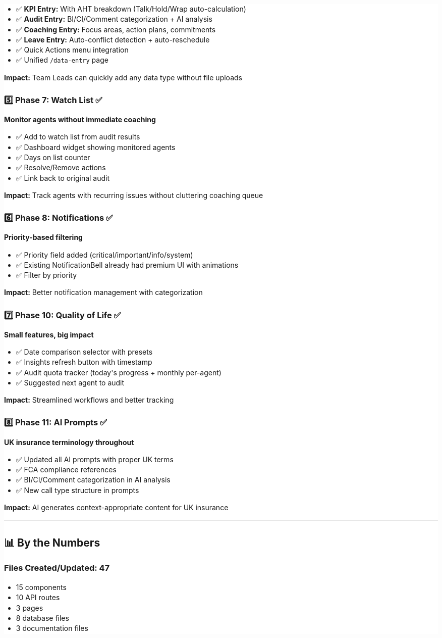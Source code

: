 - ✅ **KPI Entry:** With AHT breakdown (Talk/Hold/Wrap auto-calculation)
- ✅ **Audit Entry:** BI/CI/Comment categorization + AI analysis
- ✅ **Coaching Entry:** Focus areas, action plans, commitments
- ✅ **Leave Entry:** Auto-conflict detection + auto-reschedule
- ✅ Quick Actions menu integration
- ✅ Unified `/data-entry` page

**Impact:** Team Leads can quickly add any data type without file uploads

### 5️⃣ **Phase 7: Watch List** ✅
**Monitor agents without immediate coaching**

- ✅ Add to watch list from audit results
- ✅ Dashboard widget showing monitored agents
- ✅ Days on list counter
- ✅ Resolve/Remove actions
- ✅ Link back to original audit

**Impact:** Track agents with recurring issues without cluttering coaching queue

### 6️⃣ **Phase 8: Notifications** ✅
**Priority-based filtering**

- ✅ Priority field added (critical/important/info/system)
- ✅ Existing NotificationBell already had premium UI with animations
- ✅ Filter by priority

**Impact:** Better notification management with categorization

### 7️⃣ **Phase 10: Quality of Life** ✅
**Small features, big impact**

- ✅ Date comparison selector with presets
- ✅ Insights refresh button with timestamp
- ✅ Audit quota tracker (today's progress + monthly per-agent)
- ✅ Suggested next agent to audit

**Impact:** Streamlined workflows and better tracking

### 8️⃣ **Phase 11: AI Prompts** ✅
**UK insurance terminology throughout**

- ✅ Updated all AI prompts with proper UK terms
- ✅ FCA compliance references
- ✅ BI/CI/Comment categorization in AI analysis
- ✅ New call type structure in prompts

**Impact:** AI generates context-appropriate content for UK insurance

---

## 📊 By the Numbers

### Files Created/Updated: **47**
- 15 components
- 10 API routes
- 3 pages
- 8 database files
- 3 documentation files
